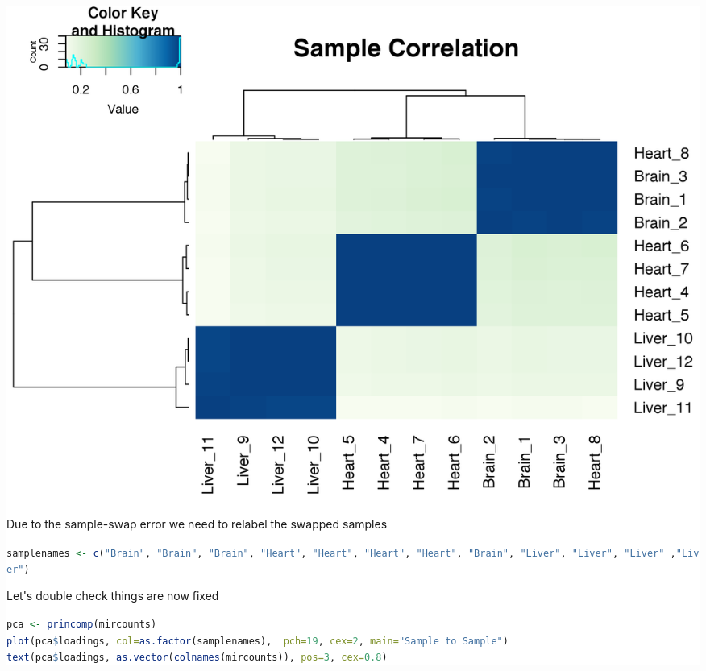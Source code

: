 ![](Practical_2_files/figure-markdown_github/unnamed-chunk-7-1.png)

Due to the sample-swap error we need to relabel the swapped samples

``` r
samplenames <- c("Brain", "Brain", "Brain", "Heart", "Heart", "Heart", "Heart", "Brain", "Liver", "Liver", "Liver" ,"Liver")
```

Let's double check things are now fixed

``` r
pca <- princomp(mircounts)
plot(pca$loadings, col=as.factor(samplenames),  pch=19, cex=2, main="Sample to Sample")
text(pca$loadings, as.vector(colnames(mircounts)), pos=3, cex=0.8)
```
